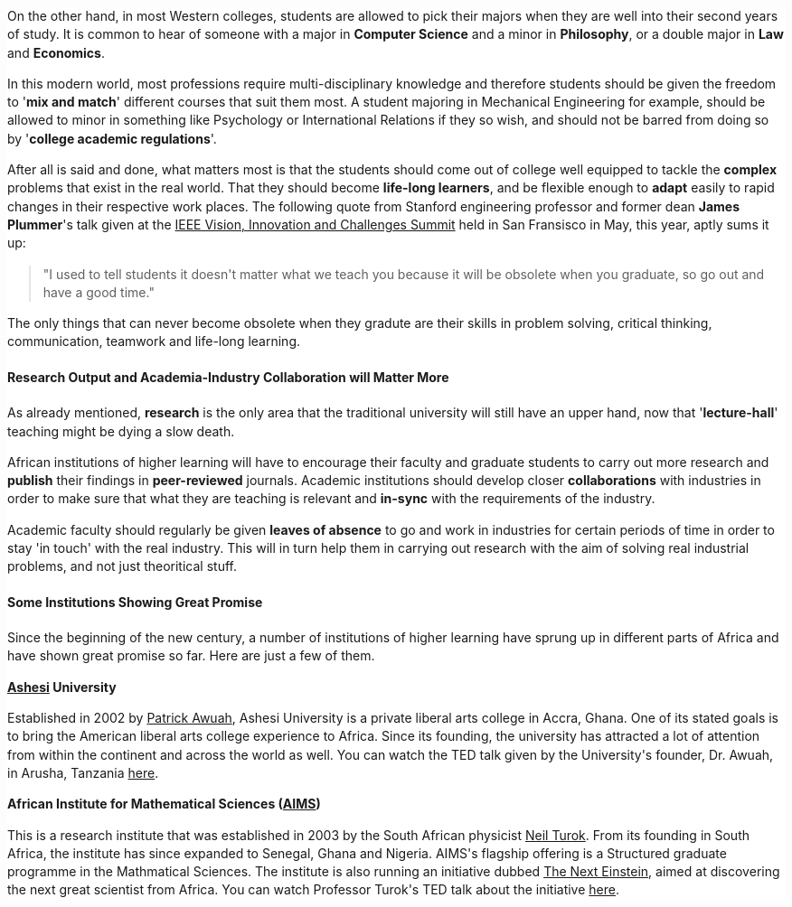 On the other hand, in most Western colleges, students are allowed to pick their majors when they are well into their second years of study. It is common to hear of someone with a major in **Computer Science** and a minor in **Philosophy**, or a double major in **Law** and **Economics**.

In this modern world, most professions require multi-disciplinary knowledge and therefore students should be given the freedom to '**mix and match**' different courses that suit them most. A student majoring in Mechanical Engineering  for example, should be allowed to minor in something like Psychology or International Relations if they so wish, and should not be barred from doing so by '**college academic regulations**'.

After all is said and done, what matters most is that the students should come out of college well equipped to tackle the **complex** problems that exist in the real world. That they should become **life-long learners**, and be flexible enough to **adapt** easily to rapid changes in their respective work places. The following quote from Stanford engineering professor and former dean **James Plummer**'s talk given at the [IEEE Vision, Innovation and Challenges Summit](http://ieee-vics.org/) held in San Fransisco in May, this year, aptly sums it up:

>"I used to tell students it doesn't matter what we teach you because it will be obsolete when you graduate, so go out and have a good time." 

The only things that can never become obsolete when they gradute are their skills in problem solving, critical thinking, communication, teamwork and life-long learning. 

#### Research Output and Academia-Industry Collaboration will Matter More

As already mentioned, **research** is the only area that the traditional university will still have an upper hand, now that '**lecture-hall**' teaching might be dying a slow death.

African institutions of higher learning will have to encourage their faculty and graduate students to carry out more research and **publish** their findings in **peer-reviewed** journals. Academic institutions should develop closer **collaborations** with industries in order to make sure that what they are teaching is relevant and **in-sync** with the requirements of the industry.

Academic faculty should regularly be given **leaves of absence** to go and work in industries for certain periods of time in order to stay 'in touch' with the real industry. This will in turn help them in carrying out research with the aim of solving real industrial problems, and not just theoritical stuff.

#### Some Institutions Showing Great Promise

Since the beginning of the new century, a number of institutions of higher learning have sprung up in different parts of Africa and have shown great promise so far. Here are just a few of them.

**[Ashesi](https://www.ashesi.edu.gh) University**

Established in 2002 by [Patrick Awuah](https://en.wikipedia.org/wiki/Patrick_Awuah,_Jr.), Ashesi University is a private liberal arts college in Accra, Ghana. One of its stated goals is to bring the American liberal arts college experience to Africa. Since its founding, the university has attracted a lot of attention from within the continent and across the world as well. You can watch the TED talk given by the University's founder, Dr. Awuah, in Arusha, Tanzania [here](https://www.ted.com/talks/patrick_awuah_on_educating_leaders).

**African Institute for Mathematical Sciences ([AIMS](https://www.aims.ac.za))**

This is a research institute that was established in 2003 by the South African physicist [Neil Turok](https://en.wikipedia.org/wiki/Neil_Turok). From its founding in South Africa, the institute has since expanded to Senegal, Ghana and Nigeria. AIMS's flagship offering is a Structured graduate programme in the Mathmatical Sciences. The institute is also running an initiative dubbed [The Next Einstein](https://www.nexteinstein.org), aimed at discovering the next great scientist from Africa. You can watch Professor Turok's TED talk about the initiative [here](https://www.ted.com/talks/neil_turok_makes_his_ted_prize_wish).
